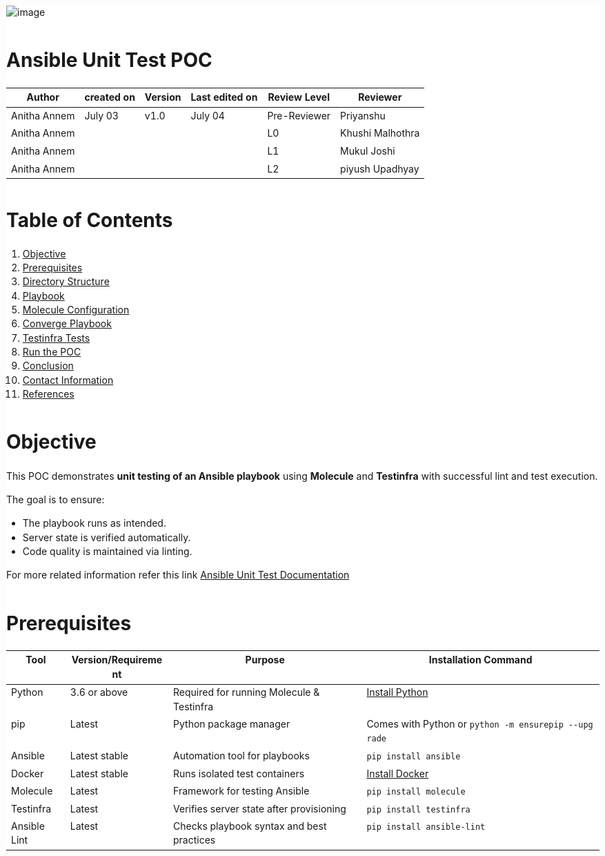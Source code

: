 ![image](https://github.com/user-attachments/assets/594f0123-81ab-4c39-84b8-7f6ac96f27b6)

#  Ansible Unit Test POC

|**Author**        | **created on**       | **Version** |**Last edited on**| **Review Level**   | **Reviewer**      |
|---------------|------------|---------|--------|--------|----------------------|
| Anitha Annem  | July 03  | v1.0| July 04   | Pre-Reviewer   | Priyanshu            |
| Anitha Annem  |  |  |   | L0             | Khushi Malhothra    |
| Anitha Annem  |     |      |         | L1             | Mukul Joshi       |
| Anitha Annem  |     |      |         | L2             | piyush Upadhyay      |


# Table of Contents

1. [Objective](#objective)
2. [Prerequisites](#prerequisites)
3. [Directory Structure](#directory-structure)
4. [Playbook](#playbookyml)
5. [Molecule Configuration](#molecule-configuration)
6. [Converge Playbook](#converge-playbook)
7. [Testinfra Tests](#testinfra-tests)
8. [Run the POC](#run-the-poc)
9. [Conclusion](#conclusion)
10. [Contact Information](#contact-information)
11. [References](#references)

# Objective

This POC demonstrates **unit testing of an Ansible playbook** using **Molecule** and **Testinfra** with successful lint and test execution.  

The goal is to ensure:

- The playbook runs as intended.
- Server state is verified automatically.
- Code quality is maintained via linting.

For more related information refer this link [Ansible Unit Test Documentation](https://github.com/Cloud-NInja-snaatak/Documentation/blob/Anitha-SCRUM-569/IAC-unit-test/ansible/doc/README.md)

# Prerequisites

| Tool      | Version/Requirement | Purpose                                  | Installation Command                                       |
|-------------|----------------------|-------------------------------------------|-----------------------------------------------------------|
| Python    | 3.6 or above        | Required for running Molecule & Testinfra | [Install Python](https://www.python.org/downloads/)      |
| pip       | Latest             | Python package manager                   | Comes with Python or `python -m ensurepip --upgrade`    |
| Ansible   | Latest stable     | Automation tool for playbooks            | `pip install ansible`                                   |
| Docker    | Latest stable     | Runs isolated test containers            | [Install Docker](https://docs.docker.com/get-docker/)   |
| Molecule  | Latest            | Framework for testing Ansible            | `pip install molecule`                                  |
| Testinfra | Latest            | Verifies server state after provisioning | `pip install testinfra`                                 |
| Ansible Lint | Latest         | Checks playbook syntax and best practices | `pip install ansible-lint`                              |
